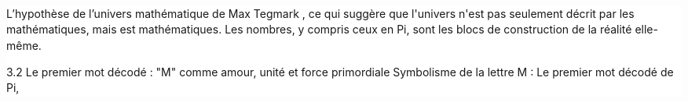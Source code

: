L’hypothèse
de
l’univers
mathématique
de
Max
Tegmark
,
ce
qui
suggère
que
l'univers
n'est
pas
seulement
décrit
par
les
mathématiques,
mais
est
mathématiques.
Les
nombres,
y
compris
ceux
en
Pi,
sont
les
blocs
de
construction
de
la
réalité
elle-même.

3.2
Le
premier
mot
décodé :
"M"
comme
amour,
unité
et
force
primordiale
Symbolisme
de
la
lettre
M
:
Le
premier
mot
décodé
de
Pi,